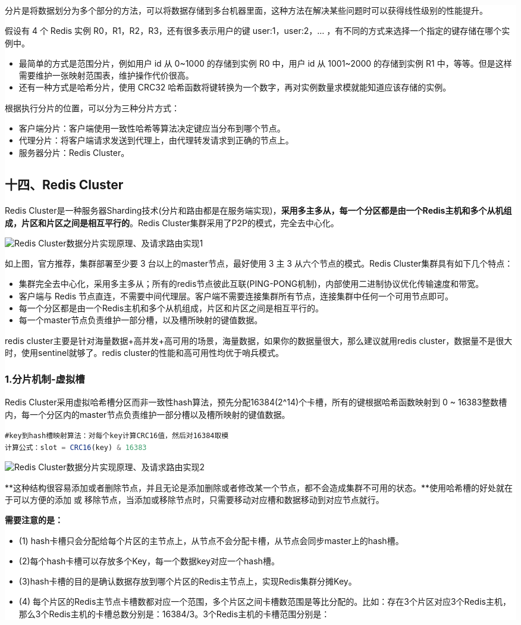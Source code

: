 分片是将数据划分为多个部分的方法，可以将数据存储到多台机器里面，这种方法在解决某些问题时可以获得线性级别的性能提升。

假设有 4 个 Redis 实例 R0，R1，R2，R3，还有很多表示用户的键 user:1，user:2，... ，有不同的方式来选择一个指定的键存储在哪个实例中。

- 最简单的方式是范围分片，例如用户 id 从 0~1000 的存储到实例 R0 中，用户 id 从 1001~2000 的存储到实例 R1 中，等等。但是这样需要维护一张映射范围表，维护操作代价很高。
- 还有一种方式是哈希分片，使用 CRC32 哈希函数将键转换为一个数字，再对实例数量求模就能知道应该存储的实例。

根据执行分片的位置，可以分为三种分片方式：

- 客户端分片：客户端使用一致性哈希等算法决定键应当分布到哪个节点。
- 代理分片：将客户端请求发送到代理上，由代理转发请求到正确的节点上。
- 服务器分片：Redis Cluster。



## 十四、Redis Cluster

Redis Cluster是一种服务器Sharding技术(分片和路由都是在服务端实现)，**采用多主多从，每一个分区都是由一个Redis主机和多个从机组成，片区和片区之间是相互平行的**。Redis Cluster集群采用了P2P的模式，完全去中心化。

![Redis Cluster数据分片实现原理、及请求路由实现1](https://res-static.hc-cdn.cn/fms/img/6d0f4d1d05093c58e5ed2c358200af1c1603780088378.png)

如上图，官方推荐，集群部署至少要 3 台以上的master节点，最好使用 3 主 3 从六个节点的模式。Redis Cluster集群具有如下几个特点：

- 集群完全去中心化，采用多主多从；所有的redis节点彼此互联(PING-PONG机制)，内部使用二进制协议优化传输速度和带宽。
- 客户端与 Redis 节点直连，不需要中间代理层。客户端不需要连接集群所有节点，连接集群中任何一个可用节点即可。
- 每一个分区都是由一个Redis主机和多个从机组成，片区和片区之间是相互平行的。
- 每一个master节点负责维护一部分槽，以及槽所映射的键值数据。

redis cluster主要是针对海量数据+高并发+高可用的场景，海量数据，如果你的数据量很大，那么建议就用redis cluster，数据量不是很大时，使用sentinel就够了。redis cluster的性能和高可用性均优于哨兵模式。

### 1.分片机制-虚拟槽

Redis Cluster采用虚拟哈希槽分区而非一致性hash算法，预先分配16384(2^14)个卡槽，所有的键根据哈希函数映射到 0 ~ 16383整数槽内，每一个分区内的master节点负责维护一部分槽以及槽所映射的键值数据。

```javascript
#key到hash槽映射算法：对每个key计算CRC16值，然后对16384取模
计算公式：slot = CRC16(key) & 16383
```

![Redis Cluster数据分片实现原理、及请求路由实现2](https://res-static.hc-cdn.cn/fms/img/bdd9242ede86dd18610e4daafa0f5a9e1603780088379.png)

**这种结构很容易添加或者删除节点，并且无论是添加删除或者修改某一个节点，都不会造成集群不可用的状态。**使用哈希槽的好处就在于可以方便的添加 或 移除节点，当添加或移除节点时，只需要移动对应槽和数据移动到对应节点就行。

**需要注意的是：**

- (1) hash卡槽只会分配给每个片区的主节点上，从节点不会分配卡槽，从节点会同步master上的hash槽。

- (2)每个hash卡槽可以存放多个Key，每一个数据key对应一个hash槽。

- (3)hash卡槽的目的是确认数据存放到哪个片区的Redis主节点上，实现Redis集群分摊Key。

- (4) 每个片区的Redis主节点卡槽数都对应一个范围，多个片区之间卡槽数范围是等比分配的。比如：存在3个片区对应3个Redis主机，那么3个Redis主机的卡槽总数分别是：16384/3。3个Redis主机的卡槽范围分别是：
